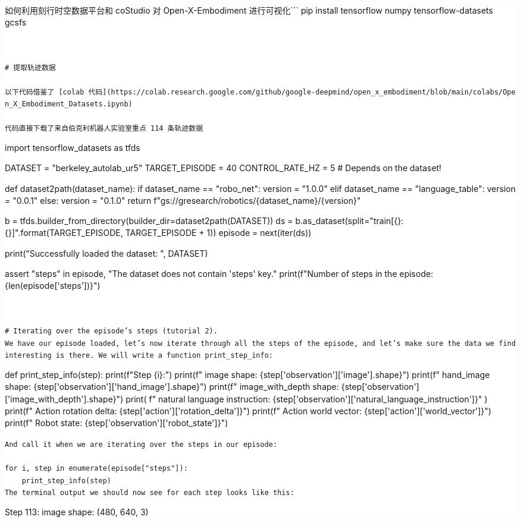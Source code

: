 
如何利用刻行时空数据平台和 coStudio 对 Open-X-Embodiment 进行可视化```
pip install tensorflow numpy tensorflow-datasets gcsfs
```


# 提取轨迹数据

以下代码借鉴了 [colab 代码](https://colab.research.google.com/github/google-deepmind/open_x_embodiment/blob/main/colabs/Open_X_Embodiment_Datasets.ipynb)

代码直接下载了来自伯克利机器人实验室重点 114 条轨迹数据

```
import tensorflow_datasets as tfds

DATASET = "berkeley_autolab_ur5"
TARGET_EPISODE = 40
CONTROL_RATE_HZ = 5  # Depends on the dataset!


def dataset2path(dataset_name):
    if dataset_name == "robo_net":
        version = "1.0.0"
    elif dataset_name == "language_table":
        version = "0.0.1"
    else:
        version = "0.1.0"
    return f"gs://gresearch/robotics/{dataset_name}/{version}"


b = tfds.builder_from_directory(builder_dir=dataset2path(DATASET))
ds = b.as_dataset(split="train[{}:{}]".format(TARGET_EPISODE, TARGET_EPISODE + 1))
episode = next(iter(ds))

print("Successfully loaded the dataset: ", DATASET)

assert "steps" in episode, "The dataset does not contain 'steps' key."
print(f"Number of steps in the episode: {len(episode['steps'])}")
```


# Iterating over the episode’s steps (tutorial 2).
We have our episode loaded, let’s now iterate through all the steps of the episode, and let’s make sure the data we find interesting is there. We will write a function print_step_info:

```
def print_step_info(step):
    print(f"Step {i}:")
    print(f"  image shape: {step['observation']['image'].shape}")
    print(f"  hand_image shape: {step['observation']['hand_image'].shape}")
    print(f"  image_with_depth shape: {step['observation']['image_with_depth'].shape}")
    print(
        f"  natural language instruction: {step['observation']['natural_language_instruction']}"
    )
    print(f"  Action rotation delta: {step['action']['rotation_delta']}")
    print(f"  Action world vector: {step['action']['world_vector']}")
    print(f"  Robot state: {step['observation']['robot_state']}")
```
And call it when we are iterating over the steps in our episode:

for i, step in enumerate(episode["steps"]):
    print_step_info(step)
The terminal output we should now see for each step looks like this:

```
Step 113:
  image shape: (480, 640, 3)
